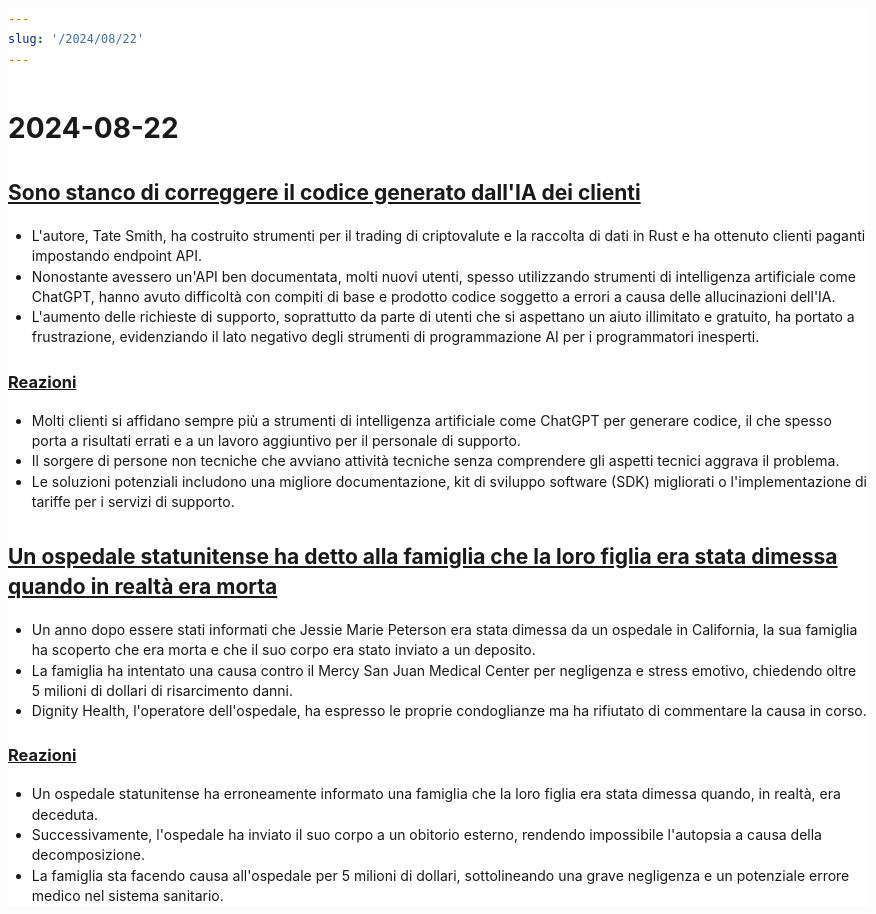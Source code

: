 ```yaml
---
slug: '/2024/08/22'
---
```


# 2024-08-22

## [Sono stanco di correggere il codice generato dall'IA dei clienti](https://medium.com/@thetateman/im-tired-of-fixing-customers-ai-generated-code-94816bde4ceb)

- L'autore, Tate Smith, ha costruito strumenti per il trading di criptovalute e la raccolta di dati in Rust e ha ottenuto clienti paganti impostando endpoint API.
- Nonostante avessero un'API ben documentata, molti nuovi utenti, spesso utilizzando strumenti di intelligenza artificiale come ChatGPT, hanno avuto difficoltà con compiti di base e prodotto codice soggetto a errori a causa delle allucinazioni dell'IA.
- L'aumento delle richieste di supporto, soprattutto da parte di utenti che si aspettano un aiuto illimitato e gratuito, ha portato a frustrazione, evidenziando il lato negativo degli strumenti di programmazione AI per i programmatori inesperti.

### [Reazioni](https://news.ycombinator.com/item?id=41315138)

- Molti clienti si affidano sempre più a strumenti di intelligenza artificiale come ChatGPT per generare codice, il che spesso porta a risultati errati e a un lavoro aggiuntivo per il personale di supporto.
- Il sorgere di persone non tecniche che avviano attività tecniche senza comprendere gli aspetti tecnici aggrava il problema.
- Le soluzioni potenziali includono una migliore documentazione, kit di sviluppo software (SDK) migliorati o l'implementazione di tariffe per i servizi di supporto.

## [Un ospedale statunitense ha detto alla famiglia che la loro figlia era stata dimessa quando in realtà era morta](https://www.theguardian.com/us-news/article/2024/aug/21/sacramento-hospital-patient-death-checked-out)

- Un anno dopo essere stati informati che Jessie Marie Peterson era stata dimessa da un ospedale in California, la sua famiglia ha scoperto che era morta e che il suo corpo era stato inviato a un deposito.
- La famiglia ha intentato una causa contro il Mercy San Juan Medical Center per negligenza e stress emotivo, chiedendo oltre 5 milioni di dollari di risarcimento danni.
- Dignity Health, l'operatore dell'ospedale, ha espresso le proprie condoglianze ma ha rifiutato di commentare la causa in corso.

### [Reazioni](https://news.ycombinator.com/item?id=41313740)

- Un ospedale statunitense ha erroneamente informato una famiglia che la loro figlia era stata dimessa quando, in realtà, era deceduta.
- Successivamente, l'ospedale ha inviato il suo corpo a un obitorio esterno, rendendo impossibile l'autopsia a causa della decomposizione.
- La famiglia sta facendo causa all'ospedale per 5 milioni di dollari, sottolineando una grave negligenza e un potenziale errore medico nel sistema sanitario.
